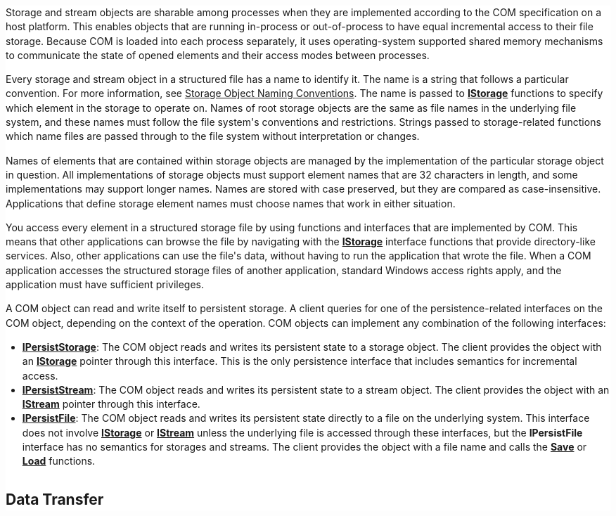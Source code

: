 Storage and stream objects are sharable among processes when they are implemented according to the COM specification on a host platform. This enables objects that are running in-process or out-of-process to have equal incremental access to their file storage. Because COM is loaded into each process separately, it uses operating-system supported shared memory mechanisms to communicate the state of opened elements and their access modes between processes.

Every storage and stream object in a structured file has a name to identify it. The name is a string that follows a particular convention. For more information, see [Storage Object Naming Conventions](https://docs.microsoft.com/windows/desktop/Stg/storage-object-naming-conventions). The name is passed to [**IStorage**](https://docs.microsoft.com/windows/desktop/api/objidl/nn-objidl-istorage) functions to specify which element in the storage to operate on. Names of root storage objects are the same as file names in the underlying file system, and these names must follow the file system's conventions and restrictions. Strings passed to storage-related functions which name files are passed through to the file system without interpretation or changes.

Names of elements that are contained within storage objects are managed by the implementation of the particular storage object in question. All implementations of storage objects must support element names that are 32 characters in length, and some implementations may support longer names. Names are stored with case preserved, but they are compared as case-insensitive. Applications that define storage element names must choose names that work in either situation.

You access every element in a structured storage file by using functions and interfaces that are implemented by COM. This means that other applications can browse the file by navigating with the [**IStorage**](https://docs.microsoft.com/windows/desktop/api/objidl/nn-objidl-istorage) interface functions that provide directory-like services. Also, other applications can use the file's data, without having to run the application that wrote the file. When a COM application accesses the structured storage files of another application, standard Windows access rights apply, and the application must have sufficient privileges.

A COM object can read and write itself to persistent storage. A client queries for one of the persistence-related interfaces on the COM object, depending on the context of the operation. COM objects can implement any combination of the following interfaces:

-   [**IPersistStorage**](/windows/desktop/api/ObjIdl/nn-objidl-ipersiststorage): The COM object reads and writes its persistent state to a storage object. The client provides the object with an [**IStorage**](https://docs.microsoft.com/windows/desktop/api/objidl/nn-objidl-istorage) pointer through this interface. This is the only persistence interface that includes semantics for incremental access.
-   [**IPersistStream**](/windows/desktop/api/ObjIdl/nn-objidl-ipersiststream): The COM object reads and writes its persistent state to a stream object. The client provides the object with an [**IStream**](https://docs.microsoft.com/windows/desktop/api/objidl/nn-objidl-istream) pointer through this interface.
-   [**IPersistFile**](/windows/desktop/api/ObjIdl/nn-objidl-ipersistfile): The COM object reads and writes its persistent state directly to a file on the underlying system. This interface does not involve [**IStorage**](https://docs.microsoft.com/windows/desktop/api/objidl/nn-objidl-istorage) or [**IStream**](https://docs.microsoft.com/windows/desktop/api/objidl/nn-objidl-istream) unless the underlying file is accessed through these interfaces, but the **IPersistFile** interface has no semantics for storages and streams. The client provides the object with a file name and calls the [**Save**](/windows/desktop/api/ObjIdl/nf-objidl-ipersistfile-save) or [**Load**](/windows/desktop/api/ObjIdl/nf-objidl-ipersistfile-load) functions.

## Data Transfer
